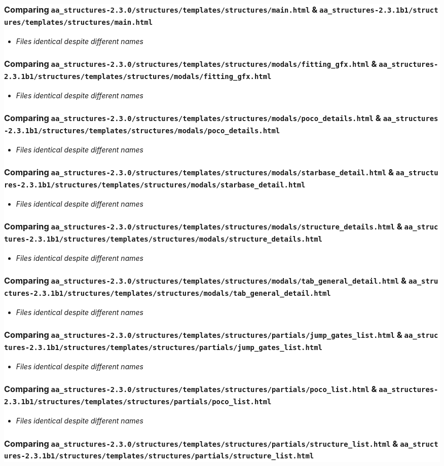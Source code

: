 ### Comparing `aa_structures-2.3.0/structures/templates/structures/main.html` & `aa_structures-2.3.1b1/structures/templates/structures/main.html`

 * *Files identical despite different names*

### Comparing `aa_structures-2.3.0/structures/templates/structures/modals/fitting_gfx.html` & `aa_structures-2.3.1b1/structures/templates/structures/modals/fitting_gfx.html`

 * *Files identical despite different names*

### Comparing `aa_structures-2.3.0/structures/templates/structures/modals/poco_details.html` & `aa_structures-2.3.1b1/structures/templates/structures/modals/poco_details.html`

 * *Files identical despite different names*

### Comparing `aa_structures-2.3.0/structures/templates/structures/modals/starbase_detail.html` & `aa_structures-2.3.1b1/structures/templates/structures/modals/starbase_detail.html`

 * *Files identical despite different names*

### Comparing `aa_structures-2.3.0/structures/templates/structures/modals/structure_details.html` & `aa_structures-2.3.1b1/structures/templates/structures/modals/structure_details.html`

 * *Files identical despite different names*

### Comparing `aa_structures-2.3.0/structures/templates/structures/modals/tab_general_detail.html` & `aa_structures-2.3.1b1/structures/templates/structures/modals/tab_general_detail.html`

 * *Files identical despite different names*

### Comparing `aa_structures-2.3.0/structures/templates/structures/partials/jump_gates_list.html` & `aa_structures-2.3.1b1/structures/templates/structures/partials/jump_gates_list.html`

 * *Files identical despite different names*

### Comparing `aa_structures-2.3.0/structures/templates/structures/partials/poco_list.html` & `aa_structures-2.3.1b1/structures/templates/structures/partials/poco_list.html`

 * *Files identical despite different names*

### Comparing `aa_structures-2.3.0/structures/templates/structures/partials/structure_list.html` & `aa_structures-2.3.1b1/structures/templates/structures/partials/structure_list.html`
